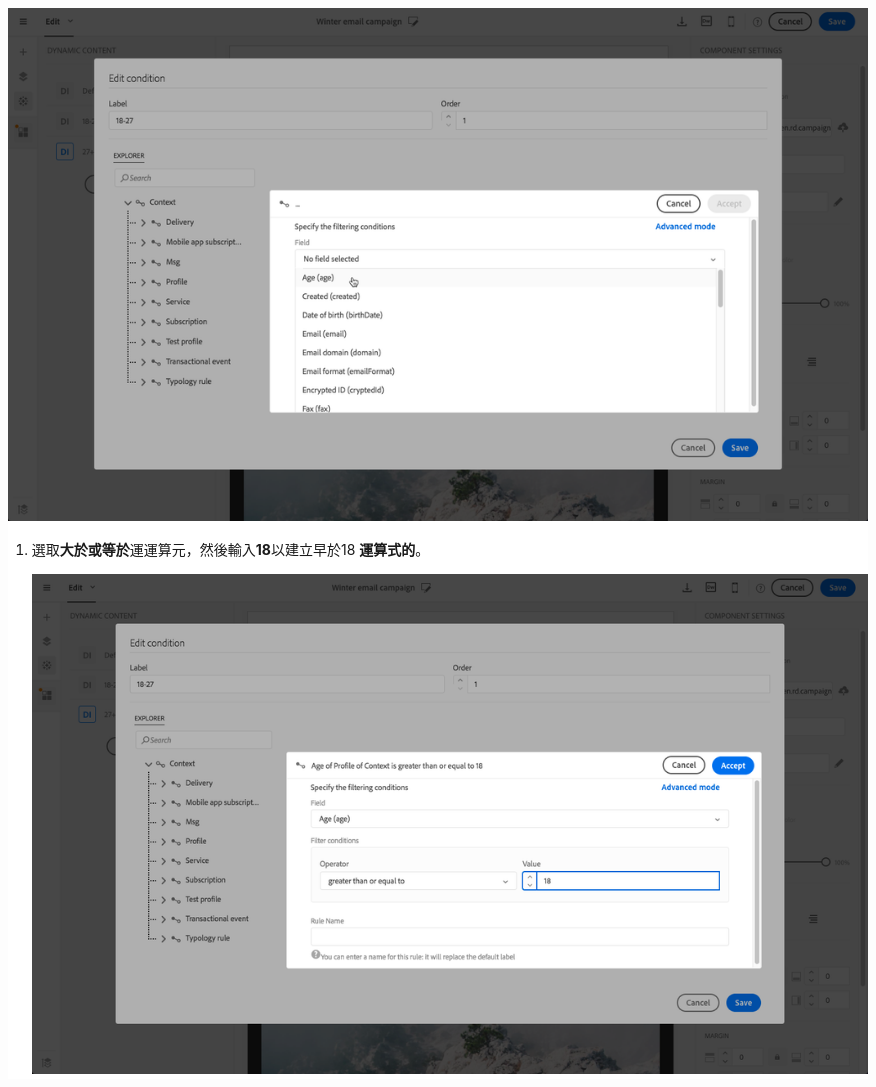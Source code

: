    ![](assets/delivery_content_49.png)

1. 選取&#x200B;**大於或等於**&#x200B;運運算元，然後輸入&#x200B;**18**&#x200B;以建立早於18 **運算式的**。

   ![](assets/delivery_content_50.png)
